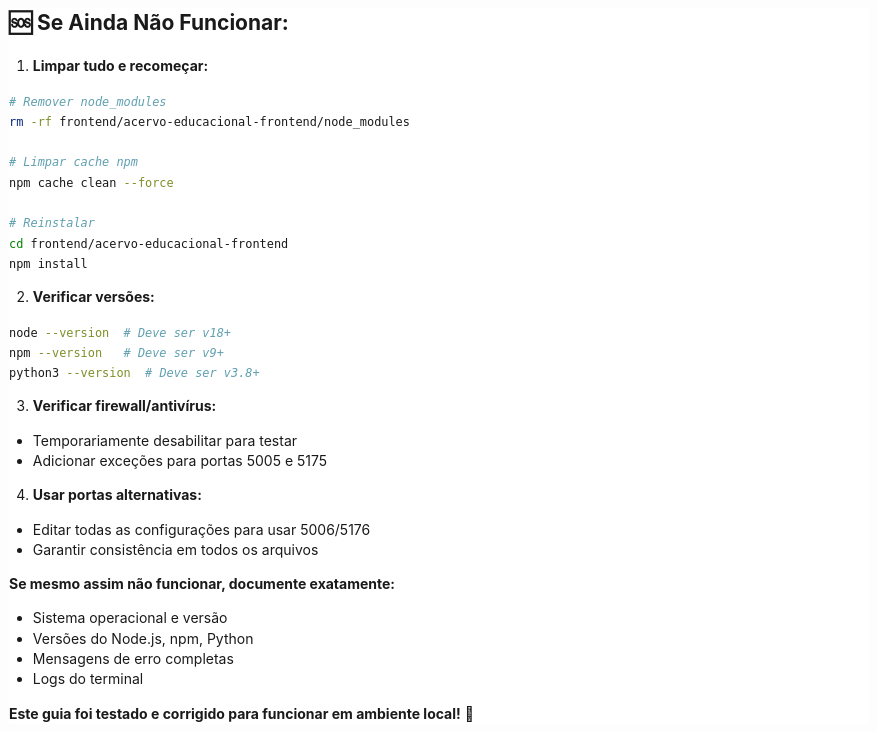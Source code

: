 ## 🆘 **Se Ainda Não Funcionar:**

1. **Limpar tudo e recomeçar:**
```bash
# Remover node_modules
rm -rf frontend/acervo-educacional-frontend/node_modules

# Limpar cache npm
npm cache clean --force

# Reinstalar
cd frontend/acervo-educacional-frontend
npm install
```

2. **Verificar versões:**
```bash
node --version  # Deve ser v18+
npm --version   # Deve ser v9+
python3 --version  # Deve ser v3.8+
```

3. **Verificar firewall/antivírus:**
- Temporariamente desabilitar para testar
- Adicionar exceções para portas 5005 e 5175

4. **Usar portas alternativas:**
- Editar todas as configurações para usar 5006/5176
- Garantir consistência em todos os arquivos

**Se mesmo assim não funcionar, documente exatamente:**
- Sistema operacional e versão
- Versões do Node.js, npm, Python
- Mensagens de erro completas
- Logs do terminal

**Este guia foi testado e corrigido para funcionar em ambiente local!** 🎯

